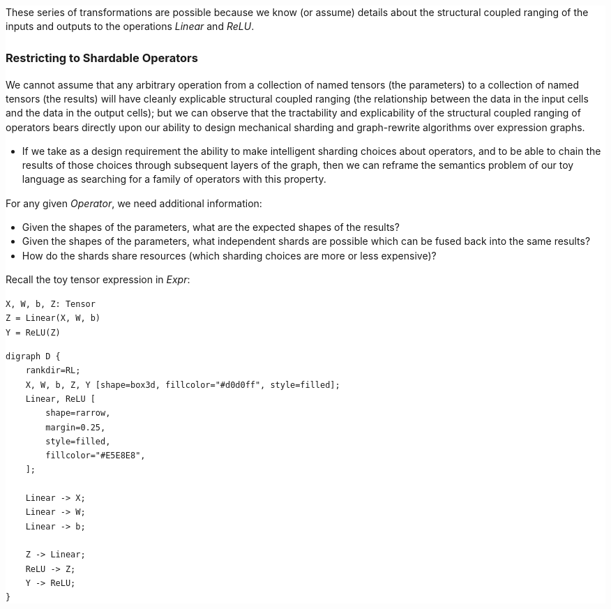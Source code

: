 These series of transformations are possible because we know (or assume) details about
the structural coupled ranging of the inputs and outputs to the operations $Linear$ and $ReLU$.

### Restricting to Shardable Operators

We cannot assume that any arbitrary operation from a collection of named tensors (the parameters)
to a collection of named tensors (the results) will have cleanly explicable structural coupled
ranging
(the relationship between the data in the input cells and the data in the output cells);
but we can observe that the tractability and explicability of the structural coupled ranging of
operators
bears directly upon our ability to design mechanical sharding and graph-rewrite algorithms over
expression graphs.

* If we take as a design requirement the ability to make intelligent sharding choices about
  operators,
  and to be able to chain the results of those choices through subsequent layers of the graph, then
  we
  can reframe the semantics problem of our toy language as searching for a family of operators with
  this property.

For any given $Operator$, we need additional information:

* Given the shapes of the parameters, what are the expected shapes of the results?
* Given the shapes of the parameters, what independent shards are possible which can be
  fused back into the same results?
* How do the shards share resources (which sharding choices are more or less expensive)?

Recall the toy tensor expression in $Expr$:

```
X, W, b, Z: Tensor
Z = Linear(X, W, b)
Y = ReLU(Z)
```

```graphviz
digraph D {
    rankdir=RL;
    X, W, b, Z, Y [shape=box3d, fillcolor="#d0d0ff", style=filled];
    Linear, ReLU [
        shape=rarrow,
        margin=0.25,
        style=filled,
        fillcolor="#E5E8E8",
    ];
    
    Linear -> X;
    Linear -> W;
    Linear -> b;
    
    Z -> Linear;
    ReLU -> Z;
    Y -> ReLU;
}
```
